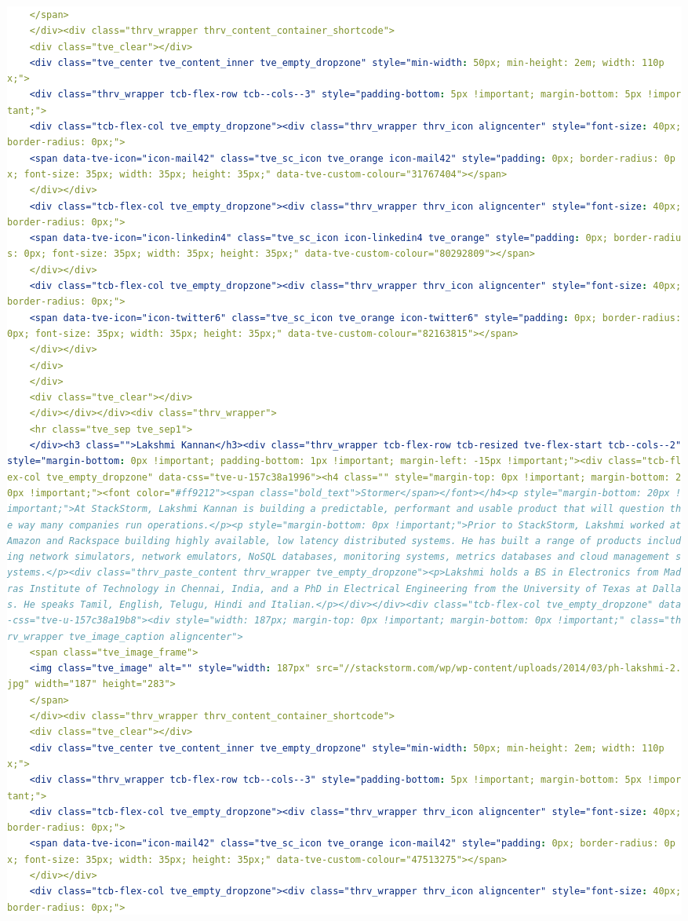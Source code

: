```yaml
    </span>
    </div><div class="thrv_wrapper thrv_content_container_shortcode">
    <div class="tve_clear"></div>
    <div class="tve_center tve_content_inner tve_empty_dropzone" style="min-width: 50px; min-height: 2em; width: 110px;">
    <div class="thrv_wrapper tcb-flex-row tcb--cols--3" style="padding-bottom: 5px !important; margin-bottom: 5px !important;">
    <div class="tcb-flex-col tve_empty_dropzone"><div class="thrv_wrapper thrv_icon aligncenter" style="font-size: 40px; border-radius: 0px;">
    <span data-tve-icon="icon-mail42" class="tve_sc_icon tve_orange icon-mail42" style="padding: 0px; border-radius: 0px; font-size: 35px; width: 35px; height: 35px;" data-tve-custom-colour="31767404"></span>
    </div></div>
    <div class="tcb-flex-col tve_empty_dropzone"><div class="thrv_wrapper thrv_icon aligncenter" style="font-size: 40px; border-radius: 0px;">
    <span data-tve-icon="icon-linkedin4" class="tve_sc_icon icon-linkedin4 tve_orange" style="padding: 0px; border-radius: 0px; font-size: 35px; width: 35px; height: 35px;" data-tve-custom-colour="80292809"></span>
    </div></div>
    <div class="tcb-flex-col tve_empty_dropzone"><div class="thrv_wrapper thrv_icon aligncenter" style="font-size: 40px; border-radius: 0px;">
    <span data-tve-icon="icon-twitter6" class="tve_sc_icon tve_orange icon-twitter6" style="padding: 0px; border-radius: 0px; font-size: 35px; width: 35px; height: 35px;" data-tve-custom-colour="82163815"></span>
    </div></div>
    </div>
    </div>
    <div class="tve_clear"></div>
    </div></div></div><div class="thrv_wrapper">
    <hr class="tve_sep tve_sep1">
    </div><h3 class="">Lakshmi Kannan</h3><div class="thrv_wrapper tcb-flex-row tcb-resized tve-flex-start tcb--cols--2" style="margin-bottom: 0px !important; padding-bottom: 1px !important; margin-left: -15px !important;"><div class="tcb-flex-col tve_empty_dropzone" data-css="tve-u-157c38a1996"><h4 class="" style="margin-top: 0px !important; margin-bottom: 20px !important;"><font color="#ff9212"><span class="bold_text">Stormer</span></font></h4><p style="margin-bottom: 20px !important;">At StackStorm, Lakshmi Kannan is building a predictable, performant and usable product that will question the way many companies run operations.</p><p style="margin-bottom: 0px !important;">Prior to StackStorm, Lakshmi worked at Amazon and Rackspace building highly available, low latency distributed systems. He has built a range of products including network simulators, network emulators, NoSQL databases, monitoring systems, metrics databases and cloud management systems.</p><div class="thrv_paste_content thrv_wrapper tve_empty_dropzone"><p>Lakshmi holds a BS in Electronics from Madras Institute of Technology in Chennai, India, and a PhD in Electrical Engineering from the University of Texas at Dallas. He speaks Tamil, English, Telugu, Hindi and Italian.</p></div></div><div class="tcb-flex-col tve_empty_dropzone" data-css="tve-u-157c38a19b8"><div style="width: 187px; margin-top: 0px !important; margin-bottom: 0px !important;" class="thrv_wrapper tve_image_caption aligncenter">
    <span class="tve_image_frame">
    <img class="tve_image" alt="" style="width: 187px" src="//stackstorm.com/wp/wp-content/uploads/2014/03/ph-lakshmi-2.jpg" width="187" height="283">
    </span>
    </div><div class="thrv_wrapper thrv_content_container_shortcode">
    <div class="tve_clear"></div>
    <div class="tve_center tve_content_inner tve_empty_dropzone" style="min-width: 50px; min-height: 2em; width: 110px;">
    <div class="thrv_wrapper tcb-flex-row tcb--cols--3" style="padding-bottom: 5px !important; margin-bottom: 5px !important;">
    <div class="tcb-flex-col tve_empty_dropzone"><div class="thrv_wrapper thrv_icon aligncenter" style="font-size: 40px; border-radius: 0px;">
    <span data-tve-icon="icon-mail42" class="tve_sc_icon tve_orange icon-mail42" style="padding: 0px; border-radius: 0px; font-size: 35px; width: 35px; height: 35px;" data-tve-custom-colour="47513275"></span>
    </div></div>
    <div class="tcb-flex-col tve_empty_dropzone"><div class="thrv_wrapper thrv_icon aligncenter" style="font-size: 40px; border-radius: 0px;">
```